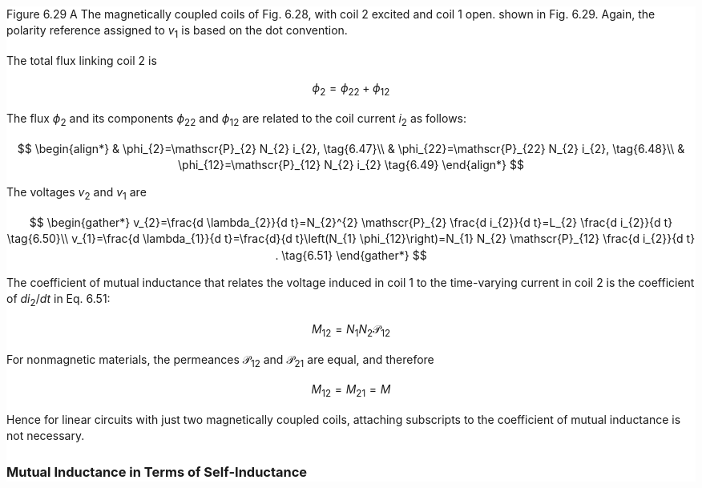 Figure 6.29 A The magnetically coupled coils of Fig. 6.28, with coil 2 excited and coil 1 open.
shown in Fig. 6.29. Again, the polarity reference assigned to $v_{1}$ is based on the dot convention.

The total flux linking coil 2 is

$$
\begin{equation*}
\phi_{2}=\phi_{22}+\phi_{12} \tag{6.46}
\end{equation*}
$$

The flux $\phi_{2}$ and its components $\phi_{22}$ and $\phi_{12}$ are related to the coil current $i_{2}$ as follows:

$$
\begin{align*}
& \phi_{2}=\mathscr{P}_{2} N_{2} i_{2},  \tag{6.47}\\
& \phi_{22}=\mathscr{P}_{22} N_{2} i_{2},  \tag{6.48}\\
& \phi_{12}=\mathscr{P}_{12} N_{2} i_{2} \tag{6.49}
\end{align*}
$$

The voltages $v_{2}$ and $v_{1}$ are

$$
\begin{gather*}
v_{2}=\frac{d \lambda_{2}}{d t}=N_{2}^{2} \mathscr{P}_{2} \frac{d i_{2}}{d t}=L_{2} \frac{d i_{2}}{d t}  \tag{6.50}\\
v_{1}=\frac{d \lambda_{1}}{d t}=\frac{d}{d t}\left(N_{1} \phi_{12}\right)=N_{1} N_{2} \mathscr{P}_{12} \frac{d i_{2}}{d t} . \tag{6.51}
\end{gather*}
$$

The coefficient of mutual inductance that relates the voltage induced in coil 1 to the time-varying current in coil 2 is the coefficient of $d i_{2} / d t$ in Eq. 6.51:

$$
\begin{equation*}
M_{12}=N_{1} N_{2} \mathscr{P}_{12} \tag{6.52}
\end{equation*}
$$

For nonmagnetic materials, the permeances $\mathscr{P}_{12}$ and $\mathscr{P}_{21}$ are equal, and therefore

$$
\begin{equation*}
M_{12}=M_{21}=M \tag{6.53}
\end{equation*}
$$

Hence for linear circuits with just two magnetically coupled coils, attaching subscripts to the coefficient of mutual inductance is not necessary.

### Mutual Inductance in Terms of Self-Inductance
